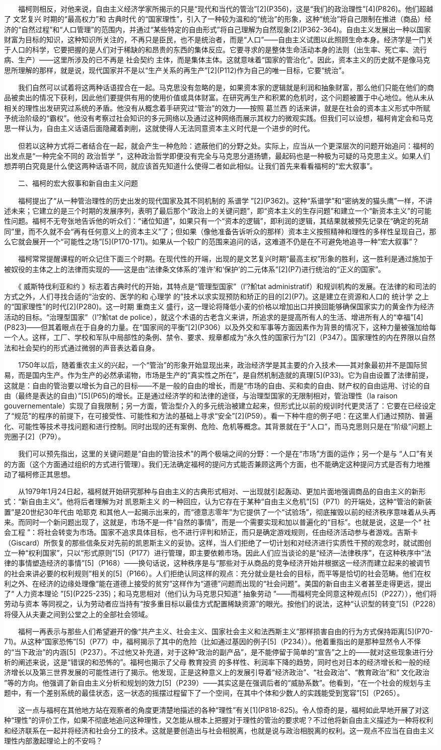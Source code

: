 　　福柯则相反，对他来说，自由主义经济学家所揭示的只是“现代和当代的管治”\[2\](P356)，这是“我们的政治理性”\[4\](P826)。他们超越了 文艺复兴 时期的“最高权力”和 古典时代 的“国家理性”，引入了一种较为温和的“统治”的形象，这种“统治”将自己限制在推进（商品）经济的“自然过程”和“人口管理”的范围内，并通过“某些特定的自由形式”将自己理解为自然现象\[2\](P362-364)。自由主义发展出一种以国家财富为目标的知识，这种知识所关注的，不再只是臣民，也不是统治者，而是“人口”——自由主义试图以此照顾生命本身。经济学是一门关于人口的科学，它要把握的是人们对于稀缺的和昂贵的东西的集体反应。它要寻求的是整体生命活动本身的法则（出生率、死亡率、流行病、生产）——这里所涉及的已不再是 社会契约 主体，而是集体主体。这就意味着“国家的管治化”。因此，资本主义的历史就不是像马克思所理解的那样，就是说，现代国家并不是以“生产关系的再生产”\[2\](P112)作为自己的唯一目标，它要“统治”。

　　我们自然可以试着将这两种话语捏合在一起。马克思没有忽略的是，如果资本家的逻辑就是利润和抽象财富，那么他们只能在他们的商品被卖出的情况下获利，因此他们要提供有用的使用价值或具体财富。在研究再生产和积累的危机时，这个问题被置于中心地位。他从未从相关的理性出发研究过系统的矛盾。他没有从概念着手研究过“管治”的效力——按照 葛兰西 的话来讲，就是在社会的资本主义形式中所赋予统治阶级的“霸权”。他没有考察过社会知识的多元网络以及通过这种网络而展示其权力的微观实践。但我们可以设想，福柯肯定会和马克思一样认为，自由主义话语后面隐藏着剥削，这就使得人无法同意资本主义时代是一个进步的时代。

　　但若以这种方式将二者结合在一起，就会产生一种危险：遮蔽他们的分野之处。实际上，应当从一个更深层次的问题开始追问：福柯的出发点是“一种完全不同的 政治哲学 ”，这种政治哲学即便没有完全与马克思分道扬镳，最起码也是一种极为可疑的马克思主义。如果人们想弄明白究竟是什么使这两种话语不同，就应该首先知道什么使得二者如此相似。让我们首先来看看福柯的“宏大叙事”。

　　二、福柯的宏大叙事和新自由主义问题

　　福柯提出了“从一种管治理性的历史出发的现代国家及其不同机制的 系谱学 ”\[2\](P362)。这种“系谱学”和“密纳发的猫头鹰”一样，不讲述未来；它建立的是三个时期的发展序列，表明了最后那个“政治上的关键问题”，即“资本主义的生存问题”和建立一个“新资本主义”的可能性问题。福柯不无夸张地告诉他的听众们：“诸位知道”，如果只有一个“资本的逻辑”，即利润的逻辑，其结果就被预先记录在“确定的死胡同”里，而不久就不会“再有任何意义上的资本主义”了；但如果（像他准备告诉听众的那样）资本主义按照精神和理性的多样性呈现自己，那么它就会展开一个“可能性之场”\[5\](P170-171)。如果从一个较广的范围来追问的话，这难道不仍是在不可避免地追寻一种“宏大叙事”？

　　福柯常常提醒课程的听众记住下面三个时期。在现代性的开端，出现的是文艺复兴时期“最高主权”形象的胜利，这一胜利是通过施加于被奴役的主体之上的法律而实现的——这是由“法律条文体系的‘准许’和‘保护’的二元体系”\[2\](P7)进行统治的“正义的国家”。

　　《 威斯特伐利亚和约 》标志着古典时代的开始，其特点是“管理型国家”（l’?魪tat administratif）和规训机构的发展。在法律的和司法的方式之外，人们寻找合适的“治安的、医学的和 心理学 的”技术以求实现预防和矫正的目的\[2\](P7)。这是建立在资源和人口的 统计学 之上的“国家理性”的时代\[2\](P280)。这一时期 重商主义 盛行，这一理论将降低小麦的价格以增加出口并换回能够确保国家实力的黄金作为经济活动的目标。“治理型国家”（l’?魪tat de police），就这个术语的古老含义来讲，所追求的是提高所有人的生活、增进所有人的“幸福”\[4\](P823)——但其着眼点在于自身的力量。在“国家间的平衡”\[2\](P306）以及外交和军事等方面因素作为背景的情况下，这种力量被强加给每一个人。这样，工厂、学校和军队中局部性的条例、禁令、要求、规章都成为“永久性的国家行为”\[2\]（P347）。国家理性的内在界限以自然法和社会契约的形式通过微弱的声音表达着自身。

　　1750年以后，随着重农主义的兴起，一个“管治”的形象开始显现出来，政治经济学是其主要的介入技术——其对象最初并不是国际贸易，而是国内生产。作为生产的必然承诺物，市场是生产的“真实性之所在”，是自然机制造就的真理\[5\](P33)。它为自由设置了法律前提，这就是：自由的管治要以增长为自己的目标——不是一般的自由的增长，而是“市场的自由、买和卖的自由、财产权的自由运用、讨论的自由（最终是表达的自由）”\[5\](P65)的增长。正是通过经济学的和法律的途径，与治理型国家的无限制相对，管治理性（la raison gouvernementale）实现了自我限制；另一方面，管治型介入的多元统治被建立起来，但形式比以前的规训时代更灵活了：它要在已经设定了“规范”的程序的前提下，在可接受性、可能性和方法的基础上寻求“安全”\[2\](P59）。看一下种牛痘的例子吧：在这里人们通过预防、普遍化、可能性等技术寻找问题和进行控制。同时出现的还有案例、危险、危机等概念。其背景就在于“人口”，而马克思则只是在“阶级”问题上兜圈子\[2\]（P79）。

　　我们可以预先指出，这里的关键问题是“自由的管治技术”的两个极端之间的分野：一个是在“市场”方面的运作；另一个是与 “人口”有关的方面（这个方面通过组织的方式进行管理）。我们无法确定福柯的提问方式能否兼顾这两个方面，也不能确定这种提问方式是否有力地推动了福柯修正其思想。

　　从1979年1月24日起，福柯就开始研究那种与自由主义的古典形式相对、一出现就引起轰动、更加片面地强调商品的自由主义的新形式：“新自由主义”。他将后者理解为对 凯恩斯主义 的一种回应，认为它存在于某种“自由主义危机”\[5\]（P71）的开端处，这种“管治的新装置”是20世纪30年代由 哈耶克 和其他人一起揭示出来的，而“德意志零年”为它提供了一个“试验场”，彻底摧毁以前的经济秩序意味着从头再来。而同时一个新问题出现了，这就是，市场不是一件“自然的事情”，而是一个需要实现和加以普遍化的“目标”。也就是说，这是一个“ 社会工程 ”：将社会转变为市场。国家不追求具体目标，也不进行评判和矫正，而只是确定游戏规则，任由经济活动参与者游戏。吉斯卡（Giscard）所恢复的那些信条反对先前的凯恩斯主义的妥协。这样，当人们拒绝了一切计划和对经济进行实质性干预的观念时，就试图创立一种“权利国家”，只以“形式原则”\[5\]（P177）进行管理，即主要依赖市场。因此人们应当谈论的是“经济—法律秩序”，在这种秩序中“法律的事情塑造经济的事情”\[5\]（P168）——换句话说，这种秩序是与“那些对于从商品的竞争经济开始并根据这一经济而建立起来的被调节的社会来讲必要的权利规则”相关的\[5\]（P166）。人们拒绝认同这样的观点：充分就业是社会的目标，而平等是恰切的社会范畴。他们在权利之外、在经济的边缘处理像“能在道德上接受的贫穷”这样作为“道德”问题而出现的“社会问题”。美国的新自由主义者甚至走得更远，提出了“ 人力资本理论 ”\[5\](P225-235)；和马克思相对（他们认为马克思只知道“ 抽象劳动 ”——而福柯完全同意这种观点\[5\]（P227）），他们将 劳动与资本 等同视之，认为劳动者应当持有“按多重目标以最佳方式配置稀缺资源”的眼光。按他们的说法，这种“认识型的转变”\[5\]（P228）将侵入从夫妻之间到公堂之上的全部社会领域。

　　福柯一再表示与那些人们希望避开的像“共产主义、社会主义、国家社会主义和法西斯主义”那样损害自由的行为方式保持距离\[5\](P70-71)。从这种“国家恐怖”\[5\]（P77）中，福柯揭示了其中的危险（比如通过基因的例子\[5\]（P234））。他着重指出的是那种显然令人不怿的“当下政治”的内涵\[5\]（P237）。不过他又补充道，对于这种“政治的副产品”，是不能停留于简单的“宣告”之上的——就对这些现象进行分析的阐述来说，这是“错误的和恐怖的”。福柯也揭示了父母 教育投资 的多样性、利润率下降的趋势，同时也对日本的经济增长和一般的经济增长以及第三世界发展的可能性进行了揭示。他发现，正是这种意义上的发展引导着“经济政治”、“社会政治”、“教育政治”和“ 文化政治 ”等的方向。他强调了新自由主义分析和规划的效力\[5\]（P239）——其实这是在强调后者的“威胁系数”。他看到，“在一个社会的规划与主题中，有一个差别系统的最佳状态，这一状态的摇摆过程留下了一个空间，在其中个体和少数人的实践能受到宽容”\[5\]（P265）。

　　这一点与福柯在其他地方站在观察者的角度更清楚地描述的各种“理性”有关\[1\](P818-825)。令人惊奇的是，福柯如此早地开展了对这种“理性”的评价工作，如果不彻底地追问这种理性，又怎能从根本上把握对于理性的管治的要求呢？不过他将新自由主义描述为一种将权利和经济联系在一起并将经济和社会分工的技术。这就是要创造出与社会相脱离，也就是说与政治相脱离的权利。这一观点不应当在自由主义理性内部激起理论上的不安吗？
